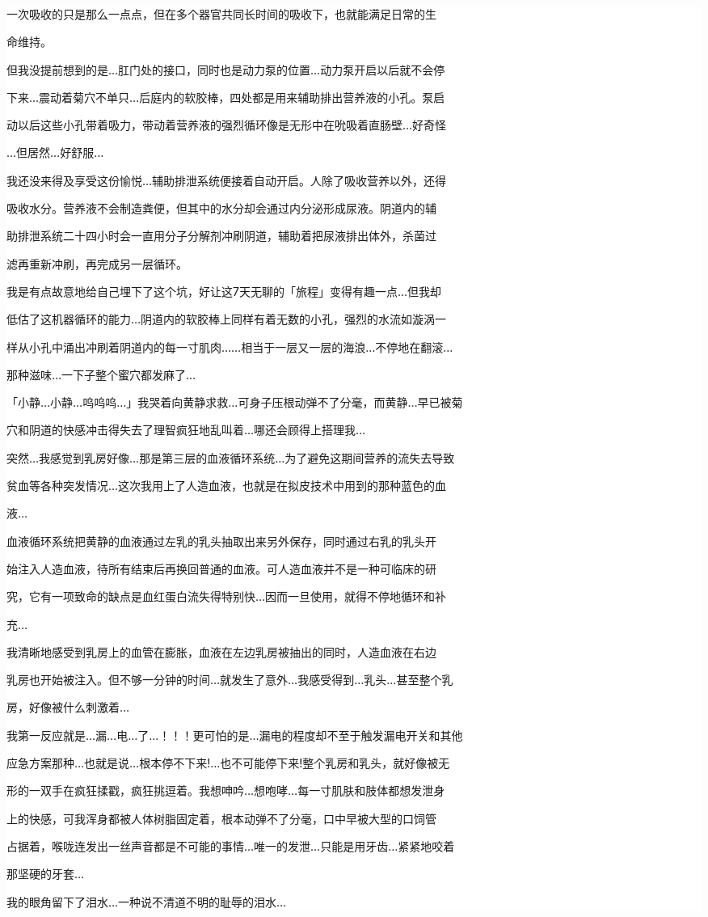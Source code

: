 一次吸收的只是那么一点点，但在多个器官共同长时间的吸收下，也就能满足日常的生

命维持。

但我没提前想到的是…肛门处的接口，同时也是动力泵的位置…动力泵开启以后就不会停

下来…震动着菊穴不单只…后庭内的软胶棒，四处都是用来辅助排出营养液的小孔。泵启

动以后这些小孔带着吸力，带动着营养液的强烈循环像是无形中在吮吸着直肠壁…好奇怪

…但居然…好舒服…

我还没来得及享受这份愉悦…辅助排泄系统便接着自动开启。人除了吸收营养以外，还得

吸收水分。营养液不会制造粪便，但其中的水分却会通过内分泌形成尿液。阴道内的辅

助排泄系统二十四小时会一直用分子分解剂冲刷阴道，辅助着把尿液排出体外，杀菌过

滤再重新冲刷，再完成另一层循环。

我是有点故意地给自己埋下了这个坑，好让这7天无聊的「旅程」变得有趣一点…但我却

低估了这机器循环的能力…阴道内的软胶棒上同样有着无数的小孔，强烈的水流如漩涡一

样从小孔中涌出冲刷着阴道内的每一寸肌肉……相当于一层又一层的海浪…不停地在翻滚…

那种滋味…一下子整个蜜穴都发麻了…

「小静…小静…呜呜呜…」我哭着向黄静求救…可身子压根动弹不了分毫，而黄静…早已被菊

穴和阴道的快感冲击得失去了理智疯狂地乱叫着…哪还会顾得上搭理我…

突然…我感觉到乳房好像…那是第三层的血液循环系统…为了避免这期间营养的流失去导致

贫血等各种突发情况…这次我用上了人造血液，也就是在拟皮技术中用到的那种蓝色的血

液…

血液循环系统把黄静的血液通过左乳的乳头抽取出来另外保存，同时通过右乳的乳头开

始注入人造血液，待所有结束后再换回普通的血液。可人造血液并不是一种可临床的研

究，它有一项致命的缺点是血红蛋白流失得特别快…因而一旦使用，就得不停地循环和补

充…

我清晰地感受到乳房上的血管在膨胀，血液在左边乳房被抽出的同时，人造血液在右边

乳房也开始被注入。但不够一分钟的时间…就发生了意外…我感受得到…乳头…甚至整个乳

房，好像被什么刺激着…

我第一反应就是…漏…电…了…！！！更可怕的是…漏电的程度却不至于触发漏电开关和其他

应急方案那种…也就是说…根本停不下来!…也不可能停下来!整个乳房和乳头，就好像被无

形的一双手在疯狂揉戳，疯狂挑逗着。我想呻吟…想咆哮…每一寸肌肤和肢体都想发泄身

上的快感，可我浑身都被人体树脂固定着，根本动弹不了分毫，口中早被大型的口饲管

占据着，喉咙连发出一丝声音都是不可能的事情…唯一的发泄…只能是用牙齿…紧紧地咬着

那坚硬的牙套…

我的眼角留下了泪水…一种说不清道不明的耻辱的泪水…
